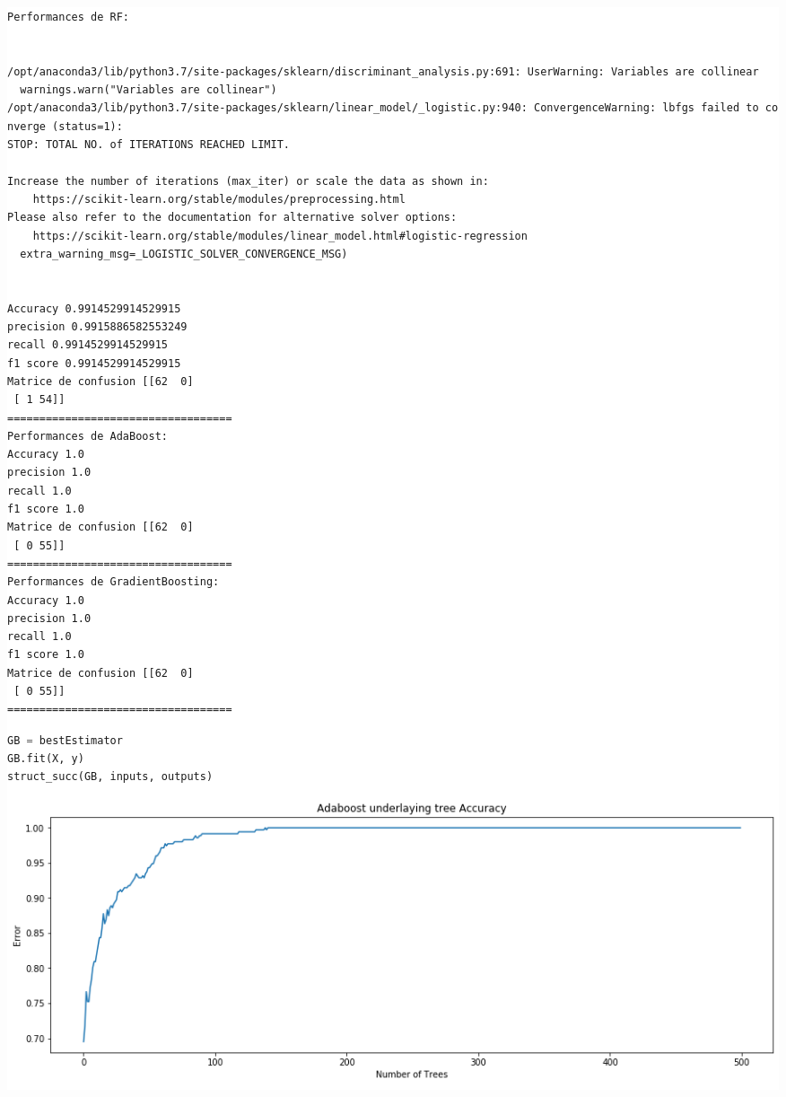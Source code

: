     Performances de RF: 


    /opt/anaconda3/lib/python3.7/site-packages/sklearn/discriminant_analysis.py:691: UserWarning: Variables are collinear
      warnings.warn("Variables are collinear")
    /opt/anaconda3/lib/python3.7/site-packages/sklearn/linear_model/_logistic.py:940: ConvergenceWarning: lbfgs failed to converge (status=1):
    STOP: TOTAL NO. of ITERATIONS REACHED LIMIT.
    
    Increase the number of iterations (max_iter) or scale the data as shown in:
        https://scikit-learn.org/stable/modules/preprocessing.html
    Please also refer to the documentation for alternative solver options:
        https://scikit-learn.org/stable/modules/linear_model.html#logistic-regression
      extra_warning_msg=_LOGISTIC_SOLVER_CONVERGENCE_MSG)


    Accuracy 0.9914529914529915
    precision 0.9915886582553249
    recall 0.9914529914529915
    f1 score 0.9914529914529915
    Matrice de confusion [[62  0]
     [ 1 54]]
    ===================================
    Performances de AdaBoost: 
    Accuracy 1.0
    precision 1.0
    recall 1.0
    f1 score 1.0
    Matrice de confusion [[62  0]
     [ 0 55]]
    ===================================
    Performances de GradientBoosting: 
    Accuracy 1.0
    precision 1.0
    recall 1.0
    f1 score 1.0
    Matrice de confusion [[62  0]
     [ 0 55]]
    ===================================



```python
GB = bestEstimator
GB.fit(X, y)
struct_succ(GB, inputs, outputs)
```


    
![png](projet_files/projet_202_0.png)
    